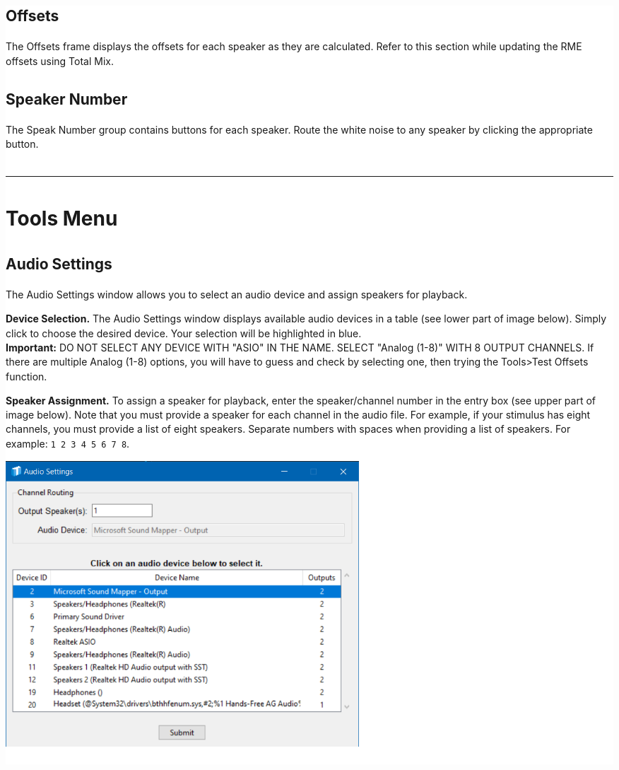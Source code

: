 ## Offsets
The Offsets frame displays the offsets for each speaker as they are calculated. Refer to this section while updating the RME offsets using Total Mix. 

## Speaker Number
The Speak Number group contains buttons for each speaker. Route the white noise to any speaker by clicking the appropriate button. 
<br>
<br>

---

# Tools Menu

## Audio Settings
The Audio Settings window allows you to select an audio device and assign speakers for playback. 

<b>Device Selection.</b> The Audio Settings window displays available audio devices in a table (see lower part of image below). Simply click to choose the desired device. Your selection will be highlighted in blue.<br> 
<strong>Important:</strong> DO NOT SELECT ANY DEVICE WITH "ASIO" IN THE NAME. SELECT "Analog (1-8)" WITH 8 OUTPUT CHANNELS. If there are multiple Analog (1-8) options, you will have to guess and check by selecting one, then trying the Tools>Test Offsets function. 

<b>Speaker Assignment.</b> To assign a speaker for playback, enter the speaker/channel number in the entry box (see upper part of image below). Note that you must provide a speaker for each channel in the audio file. For example, if your stimulus has eight channels, you must provide a list of eight speakers. Separate numbers with spaces when providing a list of speakers. For example: ```1 2 3 4 5 6 7 8```.

<img src="audio_settings.png" alt="Audio Settings Window" width="500"/>
<br>
<br>